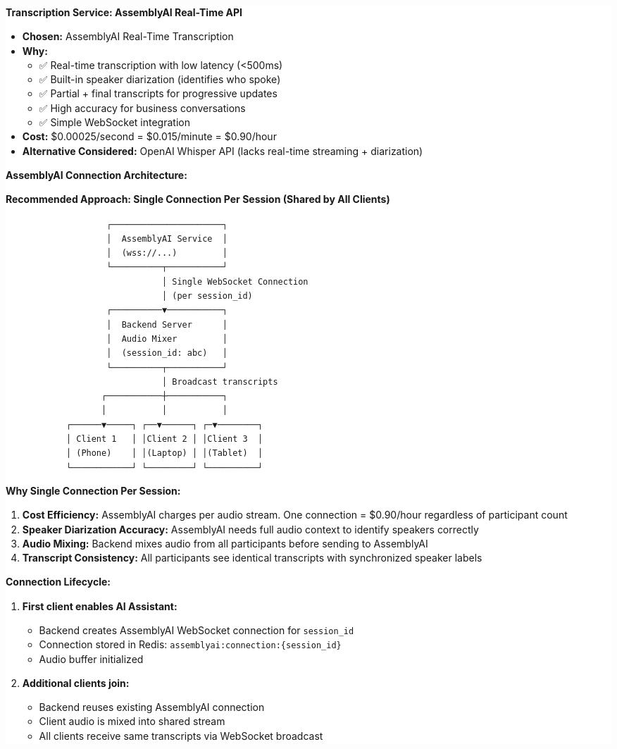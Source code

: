 **Transcription Service: AssemblyAI Real-Time API**
- **Chosen:** AssemblyAI Real-Time Transcription
- **Why:**
  - ✅ Real-time transcription with low latency (<500ms)
  - ✅ Built-in speaker diarization (identifies who spoke)
  - ✅ Partial + final transcripts for progressive updates
  - ✅ High accuracy for business conversations
  - ✅ Simple WebSocket integration
- **Cost:** $0.00025/second = $0.015/minute = $0.90/hour
- **Alternative Considered:** OpenAI Whisper API (lacks real-time streaming + diarization)

**AssemblyAI Connection Architecture:**

**Recommended Approach: Single Connection Per Session (Shared by All Clients)**

```
                    ┌──────────────────────┐
                    │  AssemblyAI Service  │
                    │  (wss://...)         │
                    └──────────┬───────────┘
                               │ Single WebSocket Connection
                               │ (per session_id)
                    ┌──────────▼───────────┐
                    │  Backend Server      │
                    │  Audio Mixer         │
                    │  (session_id: abc)   │
                    └──────────┬───────────┘
                               │ Broadcast transcripts
                   ┌───────────┼───────────┐
                   │           │           │
            ┌──────▼─────┐ ┌──▼──────┐ ┌─▼────────┐
            │ Client 1   │ │Client 2 │ │Client 3  │
            │ (Phone)    │ │(Laptop) │ │(Tablet)  │
            └────────────┘ └─────────┘ └──────────┘
```

**Why Single Connection Per Session:**
1. **Cost Efficiency:** AssemblyAI charges per audio stream. One connection = $0.90/hour regardless of participant count
2. **Speaker Diarization Accuracy:** AssemblyAI needs full audio context to identify speakers correctly
3. **Audio Mixing:** Backend mixes audio from all participants before sending to AssemblyAI
4. **Transcript Consistency:** All participants see identical transcripts with synchronized speaker labels

**Connection Lifecycle:**
1. **First client enables AI Assistant:**
   - Backend creates AssemblyAI WebSocket connection for `session_id`
   - Connection stored in Redis: `assemblyai:connection:{session_id}`
   - Audio buffer initialized

2. **Additional clients join:**
   - Backend reuses existing AssemblyAI connection
   - Client audio is mixed into shared stream
   - All clients receive same transcripts via WebSocket broadcast
